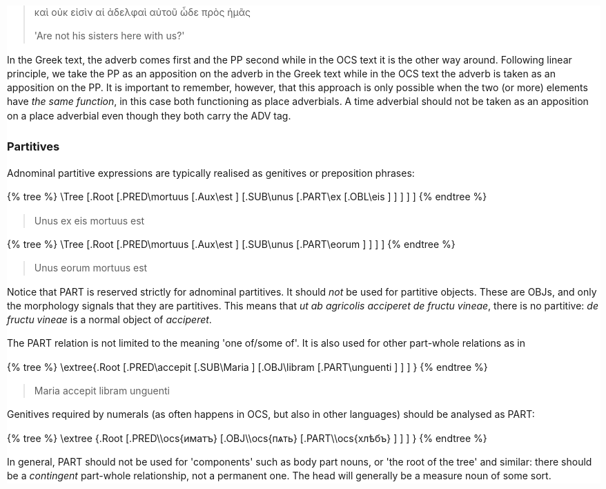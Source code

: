 > καὶ οὐκ εἰσὶν αἱ ἀδελφαὶ αὐτοῦ ὧδε πρὸς ἡμᾶς
>
> 'Are not his sisters here with us?'

In the Greek text, the adverb comes first and the PP second while in
the OCS text it is the other way around. Following linear principle,
we take the PP as an apposition on the adverb in the Greek text while
in the OCS text the adverb is taken as an apposition on the PP. It is
important to remember, however, that this approach is only possible when
the two (or more) elements have _the same function_, in this case both
functioning as place adverbials. A time adverbial should not be taken as
an apposition on a place adverbial even though they both carry the ADV
tag.

### Partitives

Adnominal partitive expressions are typically realised as genitives or
preposition phrases:

{% tree %}
    \Tree [.Root [.PRED\\mortuus [.Aux\\est ] [.SUB\\unus [.PART\\ex [.OBL\\eis ] ] ] ] ]
{% endtree %}

> Unus ex eis mortuus est

{% tree %}
  \Tree [.Root  [.PRED\\mortuus [.Aux\\est ] [.SUB\\unus [.PART\\eorum ] ] ] ]
{% endtree %}

> Unus eorum mortuus est

Notice that PART is reserved strictly for adnominal partitives. It
should _not_ be used for partitive objects. These are OBJs, and only the
morphology signals that they are partitives. This means that _ut ab
agricolis acciperet de fructu vineae_, there is no partitive: _de fructu
vineae_ is a normal object of _acciperet_.

The PART relation is not limited to the meaning 'one of/some of'. It is
also used for other part-whole relations as in

{% tree %}
  \extree{.Root [.PRED\\accepit [.SUB\\Maria ] [.OBJ\\libram [.PART\\unguenti ] ] ] }
{% endtree %}

> Maria accepit libram unguenti

Genitives required by numerals (as often happens in OCS, but also in other
languages) should be analysed as PART:

{% tree %}
  \extree {.Root [.PRED\\\ocs{иматъ} [.OBJ\\\ocs{пѧть} [.PART\\\ocs{хлѣбъ} ] ] ] }
{% endtree %}

In general, PART should not be used for 'components' such as body part
nouns, or 'the root of the tree' and similar: there should be
a _contingent_ part-whole relationship, not a permanent one. The head will
generally be a measure noun of some sort.
